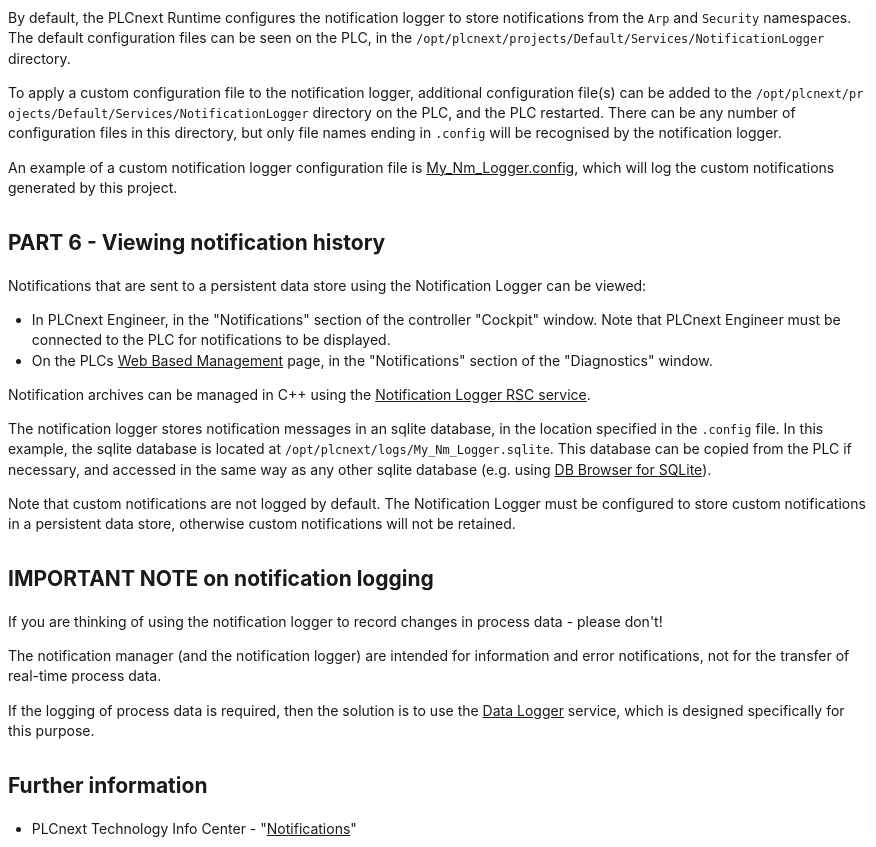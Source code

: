 By default, the PLCnext Runtime configures the notification logger to store notifications from the `Arp` and `Security` namespaces. The default configuration files can be seen on the PLC, in the `/opt/plcnext/projects/Default/Services/NotificationLogger` directory.

To apply a custom configuration file to the notification logger, additional configuration file(s) can be added to the `/opt/plcnext/projects/Default/Services/NotificationLogger` directory on the PLC, and the PLC restarted. There can be any number of configuration files in this directory, but only file names ending in `.config` will be recognised by the notification logger.

An example of a custom notification logger configuration file is [My_Nm_Logger.config](My_Nm_Logger.config), which will log the custom notifications generated by this project.

## PART 6 - Viewing notification history

Notifications that are sent to a persistent data store using the Notification Logger can be viewed:

- In PLCnext Engineer, in the "Notifications" section of the controller "Cockpit" window. Note that PLCnext Engineer must be connected to the PLC for notifications to be displayed.
- On the PLCs [Web Based Management](https://www.plcnext.help/te/WBM/Diagnostics_Notification_Logger.htm) page, in the "Notifications" section of the "Diagnostics" window.

Notification archives can be managed in C++ using the [Notification Logger RSC service](https://www.plcnext.help/te/Service_Components/Remote_Service_Calls_RSC/Querying_notifications_via_RSC.htm).

The notification logger stores notification messages in an sqlite database, in the location specified in the `.config` file. In this example, the sqlite database is located at `/opt/plcnext/logs/My_Nm_Logger.sqlite`. This database can be copied from the PLC if necessary, and accessed in the same way as any other sqlite database (e.g. using [DB Browser for SQLite](https://sqlitebrowser.org/)).

Note that custom notifications are not logged by default. The Notification Logger must be configured to store custom notifications in a persistent data store, otherwise custom notifications will not be retained.

## IMPORTANT NOTE on notification logging

If you are thinking of using the notification logger to record changes in process data - please don't!

The notification manager (and the notification logger) are intended for information and error notifications, not for the transfer of real-time process data.

If the logging of process data is required, then the solution is to use the [Data Logger](https://www.plcnext.help/te/Service_Components/DataLogger/DataLogger_concept.htm) service, which is designed specifically for this purpose.

## Further information

- PLCnext Technology Info Center - "[Notifications](https://www.plcnext.help/te/Service_Components/Notifications/Notification_manager.htm)"
